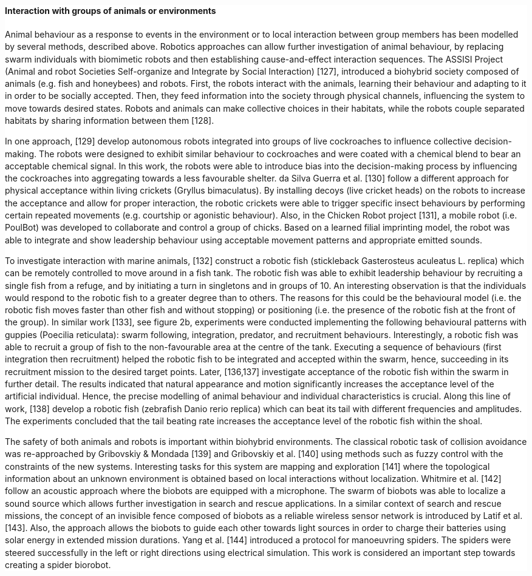 
#### Interaction with groups of animals or environments

Animal behaviour as a response to events in the environment or to local interaction between group members has been modelled by several methods, described above. Robotics approaches can allow further investigation of animal behaviour, by replacing swarm individuals with biomimetic robots and then establishing cause-and-effect interaction sequences. The ASSISI Project (Animal and robot Societies Self-organize and Integrate by Social Interaction) [127], introduced a biohybrid society composed of animals (e.g. fish and honeybees) and robots. First, the robots interact with the animals, learning their behaviour and adapting to it in order to be socially accepted. Then, they feed information into the society through physical channels, influencing the system to move towards desired states. Robots and animals can make collective choices in their habitats, while the robots couple separated habitats by sharing information between them [128].

In one approach, [129] develop autonomous robots integrated into groups of live cockroaches to influence collective decision-making. The robots were designed to exhibit similar behaviour to cockroaches and were coated with a chemical blend to bear an acceptable chemical signal. In this work, the robots were able to introduce bias into the decision-making process by influencing the cockroaches into aggregating towards a less favourable shelter. da Silva Guerra et al. [130] follow a different approach for physical acceptance within living crickets (Gryllus bimaculatus). By installing decoys (live cricket heads) on the robots to increase the acceptance and allow for proper interaction, the robotic crickets were able to trigger specific insect behaviours by performing certain repeated movements (e.g. courtship or agonistic behaviour). Also, in the Chicken Robot project [131], a mobile robot (i.e. PoulBot) was developed to collaborate and control a group of chicks. Based on a learned filial imprinting model, the robot was able to integrate and show leadership behaviour using acceptable movement patterns and appropriate emitted sounds.

To investigate interaction with marine animals, [132] construct a robotic fish (stickleback Gasterosteus aculeatus L. replica) which can be remotely controlled to move around in a fish tank. The robotic fish was able to exhibit leadership behaviour by recruiting a single fish from a refuge, and by initiating a turn in singletons and in groups of 10. An interesting observation is that the individuals would respond to the robotic fish to a greater degree than to others. The reasons for this could be the behavioural model (i.e. the robotic fish moves faster than other fish and without stopping) or positioning (i.e. the presence of the robotic fish at the front of the group). In similar work [133], see figure 2b, experiments were conducted implementing the following behavioural patterns with guppies (Poecilia reticulata): swarm following, integration, predator, and recruitment behaviours. Interestingly, a robotic fish was able to recruit a group of fish to the non-favourable area at the centre of the tank. Executing a sequence of behaviours (first integration then recruitment) helped the robotic fish to be integrated and accepted within the swarm, hence, succeeding in its recruitment mission to the desired target points. Later, [136,137] investigate acceptance of the robotic fish within the swarm in further detail. The results indicated that natural appearance and motion significantly increases the acceptance level of the artificial individual. Hence, the precise modelling of animal behaviour and individual characteristics is crucial. Along this line of work, [138] develop a robotic fish (zebrafish Danio rerio replica) which can beat its tail with different frequencies and amplitudes. The experiments concluded that the tail beating rate increases the acceptance level of the robotic fish within the shoal.

The safety of both animals and robots is important within biohybrid environments. The classical robotic task of collision avoidance was re-approached by Gribovskiy & Mondada [139] and Gribovskiy et al. [140] using methods such as fuzzy control with the constraints of the new systems. Interesting tasks for this system are mapping and exploration [141] where the topological information about an unknown environment is obtained based on local interactions without localization. Whitmire et al. [142] follow an acoustic approach where the biobots are equipped with a microphone. The swarm of biobots was able to localize a sound source which allows further investigation in search and rescue applications. In a similar context of search and rescue missions, the concept of an invisible fence composed of biobots as a reliable wireless sensor network is introduced by Latif et al. [143]. Also, the approach allows the biobots to guide each other towards light sources in order to charge their batteries using solar energy in extended mission durations. Yang et al. [144] introduced a protocol for manoeuvring spiders. The spiders were steered successfully in the left or right directions using electrical simulation. This work is considered an important step towards creating a spider biorobot.
